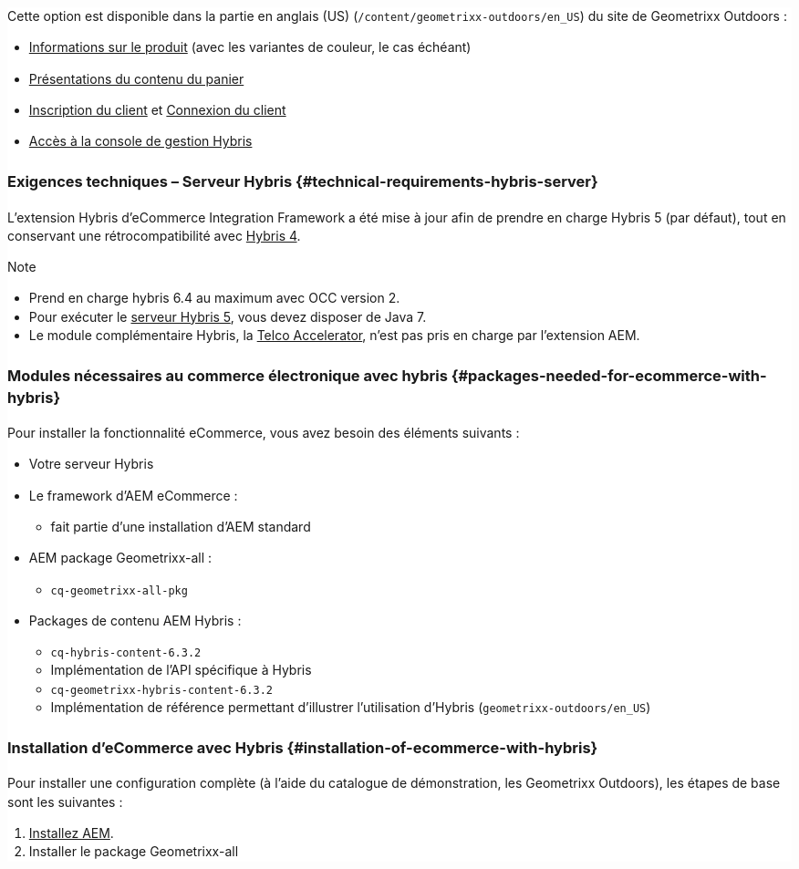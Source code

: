 Cette option est disponible dans la partie en anglais (US) (`/content/geometrixx-outdoors/en_US`) du site de Geometrixx Outdoors :

* [Informations sur le produit](#productinformationwithcolorvariants) (avec les variantes de couleur, le cas échéant)

* [Présentations du contenu du panier](#shoppingcartcontentoverview)
* [Inscription du client](#customersignup) et [Connexion du client](#customersignin)

* [Accès à la console de gestion Hybris](#accesstothehybrismanagementconsole)

### Exigences techniques – Serveur Hybris {#technical-requirements-hybris-server}

L’extension Hybris d’eCommerce Integration Framework a été mise à jour afin de prendre en charge Hybris 5 (par défaut), tout en conservant une rétrocompatibilité avec [Hybris 4](/help/sites-developing/sap-commerce-cloud.md#developing-for-hybris).

>[!NOTE]
>
>* Prend en charge hybris 6.4 au maximum avec OCC version 2.
>* Pour exécuter le [serveur Hybris 5](https://www.hybris.com/en/architecture-technology), vous devez disposer de Java 7.
>* Le module complémentaire Hybris, la [Telco Accelerator](https://www.hybris.com/en/products/telecommunication), n’est pas pris en charge par l’extension AEM.
>


### Modules nécessaires au commerce électronique avec hybris {#packages-needed-for-ecommerce-with-hybris}

Pour installer la fonctionnalité eCommerce, vous avez besoin des éléments suivants :

* Votre serveur Hybris
* Le framework d’AEM eCommerce :

   * fait partie d’une installation d’AEM standard

* AEM package Geometrixx-all :

   * `cq-geometrixx-all-pkg`

* Packages de contenu AEM Hybris : 

   * `cq-hybris-content-6.3.2`
   * Implémentation de l’API spécifique à Hybris
   * `cq-geometrixx-hybris-content-6.3.2`
   * Implémentation de référence permettant d’illustrer l’utilisation d’Hybris (`geometrixx-outdoors/en_US`)

### Installation d’eCommerce avec Hybris {#installation-of-ecommerce-with-hybris}

Pour installer une configuration complète (à l’aide du catalogue de démonstration, les Geometrixx Outdoors), les étapes de base sont les suivantes :

1. [Installez AEM](/help/sites-deploying/deploy.md).
1. Installer le package Geometrixx-all
